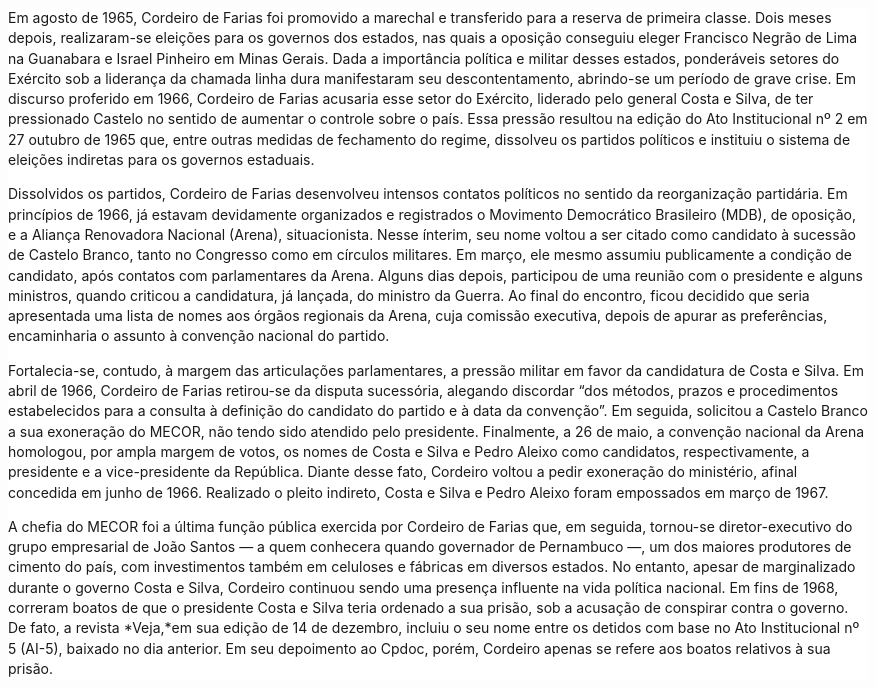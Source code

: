 Em agosto de 1965, Cordeiro de Farias foi promovido a marechal e
transferido para a reserva de primeira classe. Dois meses depois,
realizaram-se eleições para os governos dos estados, nas quais a
oposição conseguiu eleger Francisco Negrão de Lima na Guanabara e Israel
Pinheiro em Minas Gerais. Dada a importância política e militar desses
estados, ponderáveis setores do Exército sob a liderança da chamada
linha dura manifestaram seu descontentamento, abrindo-se um período de
grave crise. Em discurso proferido em 1966, Cordeiro de Farias acusaria
esse setor do Exército, liderado pelo general Costa e Silva, de ter
pressionado Castelo no sentido de aumentar o controle sobre o país. Essa
pressão resultou na edição do Ato Institucional nº 2 em 27 outubro de
1965 que, entre outras medidas de fechamento do regime, dissolveu os
partidos políticos e instituiu o sistema de eleições indiretas para os
governos estaduais.

Dissolvidos os partidos, Cordeiro de Farias desenvolveu intensos
contatos políticos no sentido da reorganização partidária. Em princípios
de 1966, já estavam devidamente organizados e registrados o Movimento
Democrático Brasileiro (MDB), de oposição, e a Aliança Renovadora
Nacional (Arena), situacionista. Nesse ínterim, seu nome voltou a ser
citado como candidato à sucessão de Castelo Branco, tanto no Congresso
como em círculos militares. Em março, ele mesmo assumiu publicamente a
condição de candidato, após contatos com parlamentares da Arena. Alguns
dias depois, participou de uma reunião com o presidente e alguns
ministros, quando criticou a candidatura, já lançada, do ministro da
Guerra. Ao final do encontro, ficou decidido que seria apresentada uma
lista de nomes aos órgãos regionais da Arena, cuja comissão executiva,
depois de apurar as preferências, encaminharia o assunto à convenção
nacional do partido.

Fortalecia-se, contudo, à margem das articulações parlamentares, a
pressão militar em favor da candidatura de Costa e Silva. Em abril de
1966, Cordeiro de Farias retirou-se da disputa sucessória, alegando
discordar “dos métodos, prazos e procedimentos estabelecidos para a
consulta à definição do candidato do partido e à data da convenção”. Em
seguida, solicitou a Castelo Branco a sua exoneração do MECOR, não tendo
sido atendido pelo presidente. Finalmente, a 26 de maio, a convenção
nacional da Arena homologou, por ampla margem de votos, os nomes de
Costa e Silva e Pedro Aleixo como candidatos, respectivamente, a
presidente e a vice-presidente da República. Diante desse fato, Cordeiro
voltou a pedir exoneração do ministério, afinal concedida em junho de
1966. Realizado o pleito indireto, Costa e Silva e Pedro Aleixo foram
empossados em março de 1967.

A chefia do MECOR foi a última função pública exercida por Cordeiro de
Farias que, em seguida, tornou-se diretor-executivo do grupo empresarial
de João Santos — a quem conhecera quando governador de Pernambuco —, um
dos maiores produtores de cimento do país, com investimentos também em
celuloses e fábricas em diversos estados. No entanto, apesar de
marginalizado durante o governo Costa e Silva, Cordeiro continuou sendo
uma presença influente na vida política nacional. Em fins de 1968,
correram boatos de que o presidente Costa e Silva teria ordenado a sua
prisão, sob a acusação de conspirar contra o governo. De fato, a revista
*Veja,*em sua edição de 14 de dezembro, incluiu o seu nome entre os
detidos com base no Ato Institucional nº 5 (AI-5), baixado no dia
anterior. Em seu depoimento ao Cpdoc, porém, Cordeiro apenas se refere
aos boatos relativos à sua prisão.
